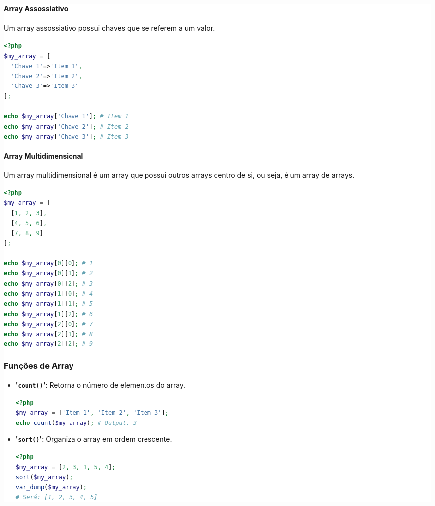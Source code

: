 #### Array Assossiativo

Um array assossiativo possui chaves que se referem a um valor.

``` php
<?php
$my_array = [
  'Chave 1'=>'Item 1',
  'Chave 2'=>'Item 2',
  'Chave 3'=>'Item 3'
];

echo $my_array['Chave 1']; # Item 1
echo $my_array['Chave 2']; # Item 2
echo $my_array['Chave 3']; # Item 3
```

#### Array Multidimensional

Um array multidimensional é um array que possui outros arrays dentro de si, ou seja, é um array de arrays.

``` php
<?php
$my_array = [
  [1, 2, 3],
  [4, 5, 6],
  [7, 8, 9]
];

echo $my_array[0][0]; # 1
echo $my_array[0][1]; # 2
echo $my_array[0][2]; # 3
echo $my_array[1][0]; # 4
echo $my_array[1][1]; # 5
echo $my_array[1][2]; # 6
echo $my_array[2][0]; # 7
echo $my_array[2][1]; # 8
echo $my_array[2][2]; # 9
```

### Funções de Array

* **'`count()`'**: Retorna o número de elementos do array.

    ``` php
    <?php
    $my_array = ['Item 1', 'Item 2', 'Item 3'];
    echo count($my_array); # Output: 3
    ```

* **'`sort()`'**: Organiza o array em ordem crescente.

    ``` php
    <?php
    $my_array = [2, 3, 1, 5, 4];
    sort($my_array);
    var_dump($my_array);
    # Será: [1, 2, 3, 4, 5]
    ```
